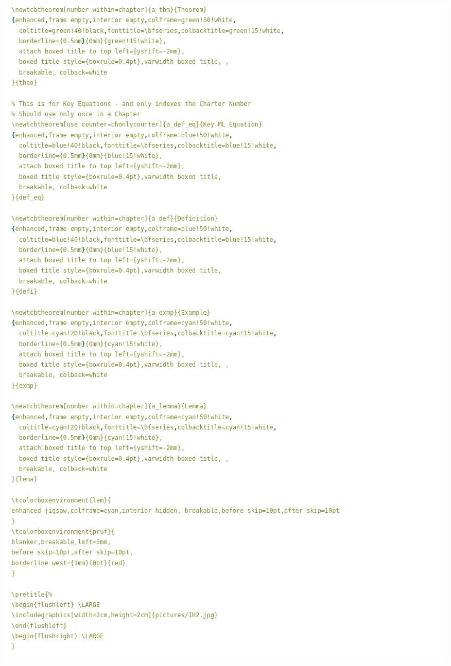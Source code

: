 ```yaml
  \newtcbtheorem[number within=chapter]{a_thm}{Theorem}
  {enhanced,frame empty,interior empty,colframe=green!50!white,
    coltitle=green!40!black,fonttitle=\bfseries,colbacktitle=green!15!white,
    borderline={0.5mm}{0mm}{green!15!white},  
    attach boxed title to top left={yshift=-2mm},
    boxed title style={boxrule=0.4pt},varwidth boxed title, , 
    breakable, colback=white
  }{theo}

  % This is for Key Equations - and only indexes the Charter Number
  % Should use only once in a Chapter 
  \newtcbtheorem[use counter=chonlycounter]{a_def_eq}{Key ML Equation}
  {enhanced,frame empty,interior empty,colframe=blue!50!white,
    coltitle=blue!40!black,fonttitle=\bfseries,colbacktitle=blue!15!white,
    borderline={0.5mm}{0mm}{blue!15!white},
    attach boxed title to top left={yshift=-2mm},
    boxed title style={boxrule=0.4pt},varwidth boxed title, 
    breakable, colback=white
  }{def_eq}

  \newtcbtheorem[number within=chapter]{a_def}{Definition}
  {enhanced,frame empty,interior empty,colframe=blue!50!white,
    coltitle=blue!40!black,fonttitle=\bfseries,colbacktitle=blue!15!white,
    borderline={0.5mm}{0mm}{blue!15!white},
    attach boxed title to top left={yshift=-2mm},
    boxed title style={boxrule=0.4pt},varwidth boxed title, 
    breakable, colback=white
  }{defi}

  \newtcbtheorem[number within=chapter]{a_exmp}{Example}
  {enhanced,frame empty,interior empty,colframe=cyan!50!white,
    coltitle=cyan!20!black,fonttitle=\bfseries,colbacktitle=cyan!15!white,
    borderline={0.5mm}{0mm}{cyan!15!white},
    attach boxed title to top left={yshift=-2mm},
    boxed title style={boxrule=0.4pt},varwidth boxed title, , 
    breakable, colback=white
  }{exmp}
  
  \newtcbtheorem[number within=chapter]{a_lemma}{Lemma}
  {enhanced,frame empty,interior empty,colframe=cyan!50!white,
    coltitle=cyan!20!black,fonttitle=\bfseries,colbacktitle=cyan!15!white,
    borderline={0.5mm}{0mm}{cyan!15!white},
    attach boxed title to top left={yshift=-2mm},
    boxed title style={boxrule=0.4pt},varwidth boxed title, , 
    breakable, colback=white
  }{lema}

  \tcolorboxenvironment{lem}{
  enhanced jigsaw,colframe=cyan,interior hidden, breakable,before skip=10pt,after skip=10pt 
  }
  \tcolorboxenvironment{pruf}{			
  blanker,breakable,left=5mm,
  before skip=10pt,after skip=10pt,
  borderline west={1mm}{0pt}{red}
  }

  \pretitle{%
  \begin{flushleft} \LARGE
  \includegraphics[width=2cm,height=2cm]{pictures/IH2.jpg}
  \end{flushleft}
  \begin{flushright} \LARGE
  }
  
```